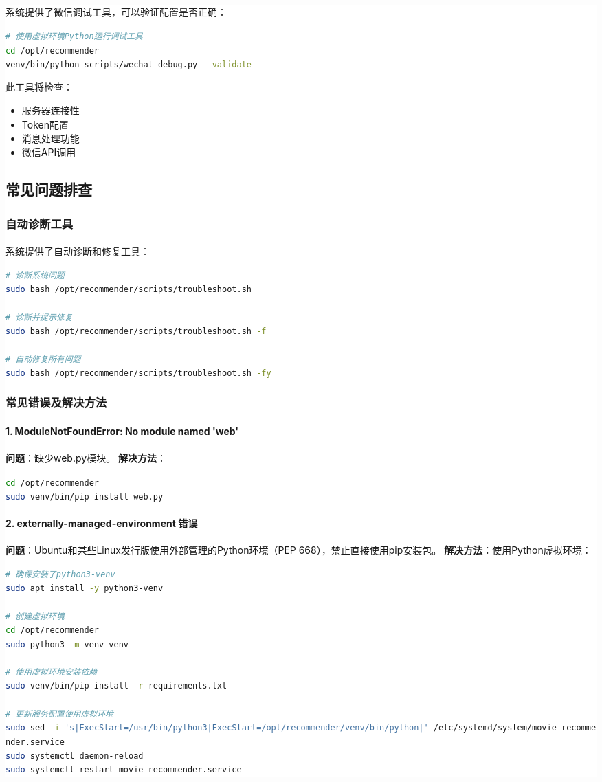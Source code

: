 系统提供了微信调试工具，可以验证配置是否正确：

```bash
# 使用虚拟环境Python运行调试工具
cd /opt/recommender
venv/bin/python scripts/wechat_debug.py --validate
```

此工具将检查：
- 服务器连接性
- Token配置
- 消息处理功能
- 微信API调用

## 常见问题排查

### 自动诊断工具

系统提供了自动诊断和修复工具：

```bash
# 诊断系统问题
sudo bash /opt/recommender/scripts/troubleshoot.sh

# 诊断并提示修复
sudo bash /opt/recommender/scripts/troubleshoot.sh -f

# 自动修复所有问题
sudo bash /opt/recommender/scripts/troubleshoot.sh -fy
```

### 常见错误及解决方法

#### 1. ModuleNotFoundError: No module named 'web'

**问题**：缺少web.py模块。
**解决方法**：
```bash
cd /opt/recommender
sudo venv/bin/pip install web.py
```

#### 2. externally-managed-environment 错误

**问题**：Ubuntu和某些Linux发行版使用外部管理的Python环境（PEP 668），禁止直接使用pip安装包。
**解决方法**：使用Python虚拟环境：
```bash
# 确保安装了python3-venv
sudo apt install -y python3-venv

# 创建虚拟环境
cd /opt/recommender
sudo python3 -m venv venv

# 使用虚拟环境安装依赖
sudo venv/bin/pip install -r requirements.txt

# 更新服务配置使用虚拟环境
sudo sed -i 's|ExecStart=/usr/bin/python3|ExecStart=/opt/recommender/venv/bin/python|' /etc/systemd/system/movie-recommender.service
sudo systemctl daemon-reload
sudo systemctl restart movie-recommender.service
```
